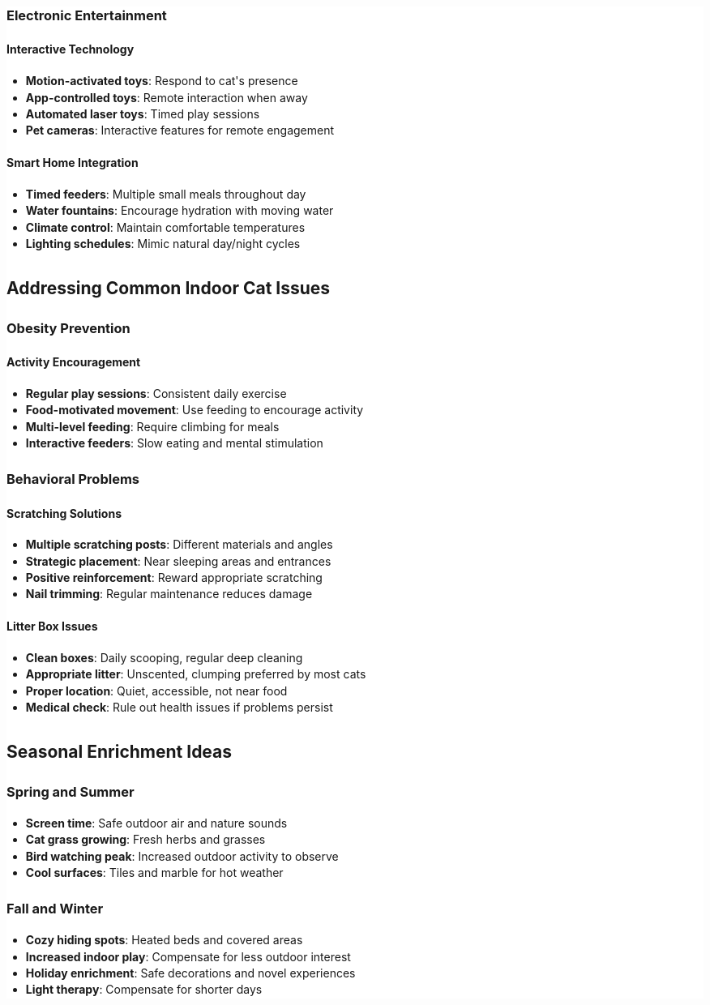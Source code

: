 ### Electronic Entertainment

#### Interactive Technology
- **Motion-activated toys**: Respond to cat's presence
- **App-controlled toys**: Remote interaction when away
- **Automated laser toys**: Timed play sessions
- **Pet cameras**: Interactive features for remote engagement

#### Smart Home Integration
- **Timed feeders**: Multiple small meals throughout day
- **Water fountains**: Encourage hydration with moving water
- **Climate control**: Maintain comfortable temperatures
- **Lighting schedules**: Mimic natural day/night cycles

## Addressing Common Indoor Cat Issues

### Obesity Prevention

#### Activity Encouragement
- **Regular play sessions**: Consistent daily exercise
- **Food-motivated movement**: Use feeding to encourage activity
- **Multi-level feeding**: Require climbing for meals
- **Interactive feeders**: Slow eating and mental stimulation

### Behavioral Problems

#### Scratching Solutions
- **Multiple scratching posts**: Different materials and angles
- **Strategic placement**: Near sleeping areas and entrances
- **Positive reinforcement**: Reward appropriate scratching
- **Nail trimming**: Regular maintenance reduces damage

#### Litter Box Issues
- **Clean boxes**: Daily scooping, regular deep cleaning
- **Appropriate litter**: Unscented, clumping preferred by most cats
- **Proper location**: Quiet, accessible, not near food
- **Medical check**: Rule out health issues if problems persist

## Seasonal Enrichment Ideas

### Spring and Summer
- **Screen time**: Safe outdoor air and nature sounds
- **Cat grass growing**: Fresh herbs and grasses
- **Bird watching peak**: Increased outdoor activity to observe
- **Cool surfaces**: Tiles and marble for hot weather

### Fall and Winter
- **Cozy hiding spots**: Heated beds and covered areas
- **Increased indoor play**: Compensate for less outdoor interest
- **Holiday enrichment**: Safe decorations and novel experiences
- **Light therapy**: Compensate for shorter days

